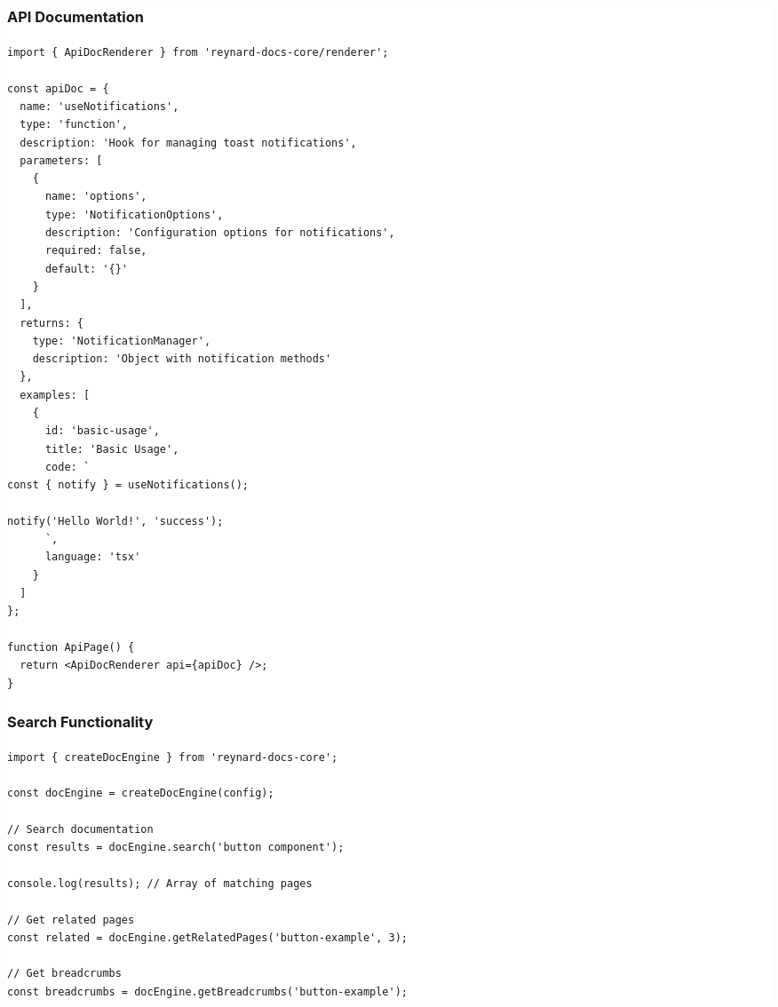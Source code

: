 ### API Documentation

```tsx
import { ApiDocRenderer } from 'reynard-docs-core/renderer';

const apiDoc = {
  name: 'useNotifications',
  type: 'function',
  description: 'Hook for managing toast notifications',
  parameters: [
    {
      name: 'options',
      type: 'NotificationOptions',
      description: 'Configuration options for notifications',
      required: false,
      default: '{}'
    }
  ],
  returns: {
    type: 'NotificationManager',
    description: 'Object with notification methods'
  },
  examples: [
    {
      id: 'basic-usage',
      title: 'Basic Usage',
      code: `
const { notify } = useNotifications();

notify('Hello World!', 'success');
      `,
      language: 'tsx'
    }
  ]
};

function ApiPage() {
  return <ApiDocRenderer api={apiDoc} />;
}
```

### Search Functionality

```tsx
import { createDocEngine } from 'reynard-docs-core';

const docEngine = createDocEngine(config);

// Search documentation
const results = docEngine.search('button component');

console.log(results); // Array of matching pages

// Get related pages
const related = docEngine.getRelatedPages('button-example', 3);

// Get breadcrumbs
const breadcrumbs = docEngine.getBreadcrumbs('button-example');
```
